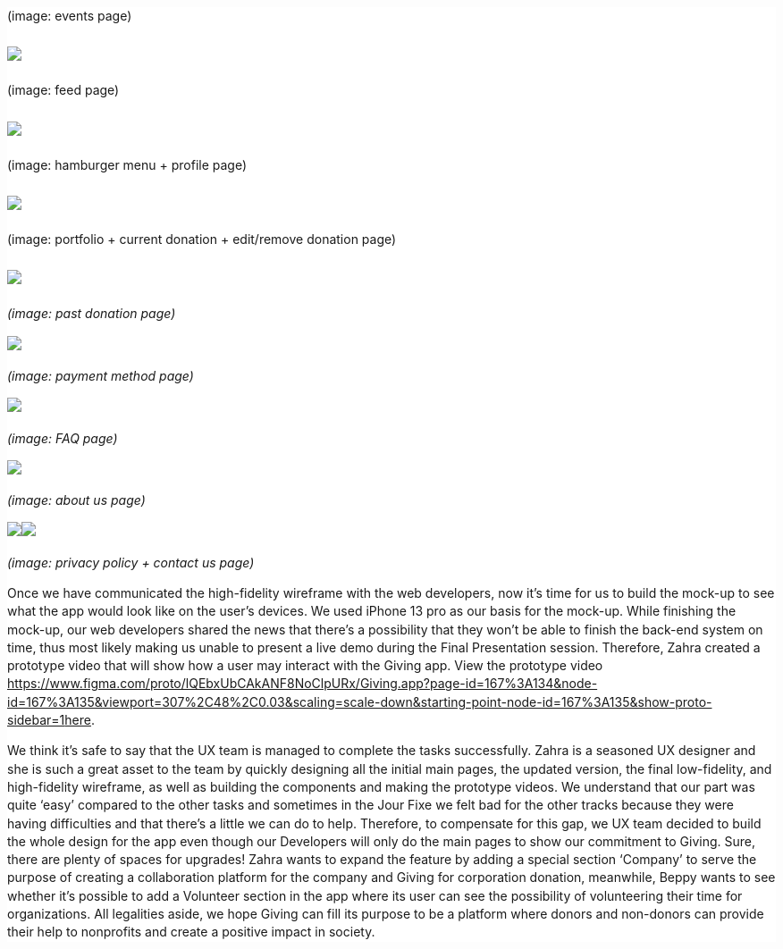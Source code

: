 (image: events page)

### ![](media/bbb89e4449aa84fa0823034c4c74a06e.png)

(image: feed page)

### ![](media/8f5867c3bf02d1c80b61b60e67937079.png)

(image: hamburger menu + profile page)

### ![](media/b2a7be868d418f7c124041115efe883c.png)

(image: portfolio + current donation + edit/remove donation page)

### ![](media/7047c2bcd59a6cd061d0ccac008da507.png)

*(image: past donation page)*

![](media/10ff14f4aafc76337434b7c7ffd38c26.png)

*(image: payment method page)*

![](media/7cac90cadb55614a8bcfe8ade156a105.png)

*(image: FAQ page)*

![](media/2e24663de8067216a698c9df2999e5c4.png)

*(image: about us page)*

**![](media/5473141701b1506cf98b19917eb7623f.png)![](media/c2c22b1049bb59c871651755b2c2e85c.png)**

*(image: privacy policy + contact us page)*

Once we have communicated the high-fidelity wireframe with the web developers,
now it’s time for us to build the mock-up to see what the app would look like on
the user’s devices. We used iPhone 13 pro as our basis for the mock-up. While
finishing the mock-up, our web developers shared the news that there’s a
possibility that they won’t be able to finish the back-end system on time, thus
most likely making us unable to present a live demo during the Final
Presentation session. Therefore, Zahra created a prototype video that will show
how a user may interact with the Giving app. View the prototype video
<https://www.figma.com/proto/lQEbxUbCAkANF8NoClpURx/Giving.app?page-id=167%3A134&node-id=167%3A135&viewport=307%2C48%2C0.03&scaling=scale-down&starting-point-node-id=167%3A135&show-proto-sidebar=1>[here](https://www.figma.com/proto/lQEbxUbCAkANF8NoClpURx/Giving.app?page-id=167%3A134&node-id=167%3A135&viewport=307%2C48%2C0.03&scaling=scale-down&starting-point-node-id=167%3A135&show-proto-sidebar=1).

We think it’s safe to say that the UX team is managed to complete the tasks
successfully. Zahra is a seasoned UX designer and she is such a great asset to
the team by quickly designing all the initial main pages, the updated version,
the final low-fidelity, and high-fidelity wireframe, as well as building the
components and making the prototype videos. We understand that our part was
quite ‘easy’ compared to the other tasks and sometimes in the Jour Fixe we felt
bad for the other tracks because they were having difficulties and that there’s
a little we can do to help. Therefore, to compensate for this gap, we UX team
decided to build the whole design for the app even though our Developers will
only do the main pages to show our commitment to Giving. Sure, there are plenty
of spaces for upgrades! Zahra wants to expand the feature by adding a special
section ‘Company’ to serve the purpose of creating a collaboration platform for
the company and Giving for corporation donation, meanwhile, Beppy wants to see
whether it’s possible to add a Volunteer section in the app where its user can
see the possibility of volunteering their time for organizations. All legalities
aside, we hope Giving can fill its purpose to be a platform where donors and
non-donors can provide their help to nonprofits and create a positive impact in
society.
